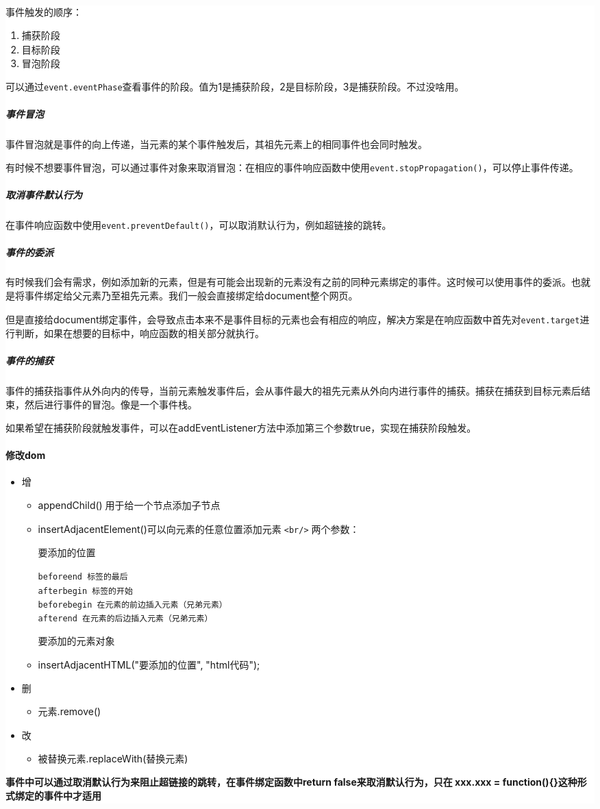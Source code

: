 事件触发的顺序：

1. 捕获阶段
2. 目标阶段
3. 冒泡阶段

可以通过`event.eventPhase`查看事件的阶段。值为1是捕获阶段，2是目标阶段，3是捕获阶段。不过没啥用。

##### 事件冒泡

事件冒泡就是事件的向上传递，当元素的某个事件触发后，其祖先元素上的相同事件也会同时触发。

有时候不想要事件冒泡，可以通过事件对象来取消冒泡：在相应的事件响应函数中使用`event.stopPropagation()`，可以停止事件传递。

##### 取消事件默认行为

在事件响应函数中使用`event.preventDefault()`，可以取消默认行为，例如超链接的跳转。

##### 事件的委派

有时候我们会有需求，例如添加新的元素，但是有可能会出现新的元素没有之前的同种元素绑定的事件。这时候可以使用事件的委派。也就是将事件绑定给父元素乃至祖先元素。我们一般会直接绑定给document整个网页。

但是直接给document绑定事件，会导致点击本来不是事件目标的元素也会有相应的响应，解决方案是在响应函数中首先对`event.target`进行判断，如果在想要的目标中，响应函数的相关部分就执行。

##### 事件的捕获

事件的捕获指事件从外向内的传导，当前元素触发事件后，会从事件最大的祖先元素从外向内进行事件的捕获。捕获在捕获到目标元素后结束，然后进行事件的冒泡。像是一个事件栈。

如果希望在捕获阶段就触发事件，可以在addEventListener方法中添加第三个参数true，实现在捕获阶段触发。

#### 修改dom

- 增

  - appendChild() 用于给一个节点添加子节点

  - insertAdjacentElement()可以向元素的任意位置添加元素 `<br/>` 两个参数：

    要添加的位置

    ```javascript
    beforeend 标签的最后
    afterbegin 标签的开始
    beforebegin 在元素的前边插入元素（兄弟元素）
    afterend 在元素的后边插入元素（兄弟元素）
    ```

    要添加的元素对象

  - insertAdjacentHTML("要添加的位置", "html代码");

- 删

  - 元素.remove()

- 改

  - 被替换元素.replaceWith(替换元素)

**事件中可以通过取消默认行为来阻止超链接的跳转，在事件绑定函数中return false来取消默认行为，只在 xxx.xxx = function(){}这种形式绑定的事件中才适用**

